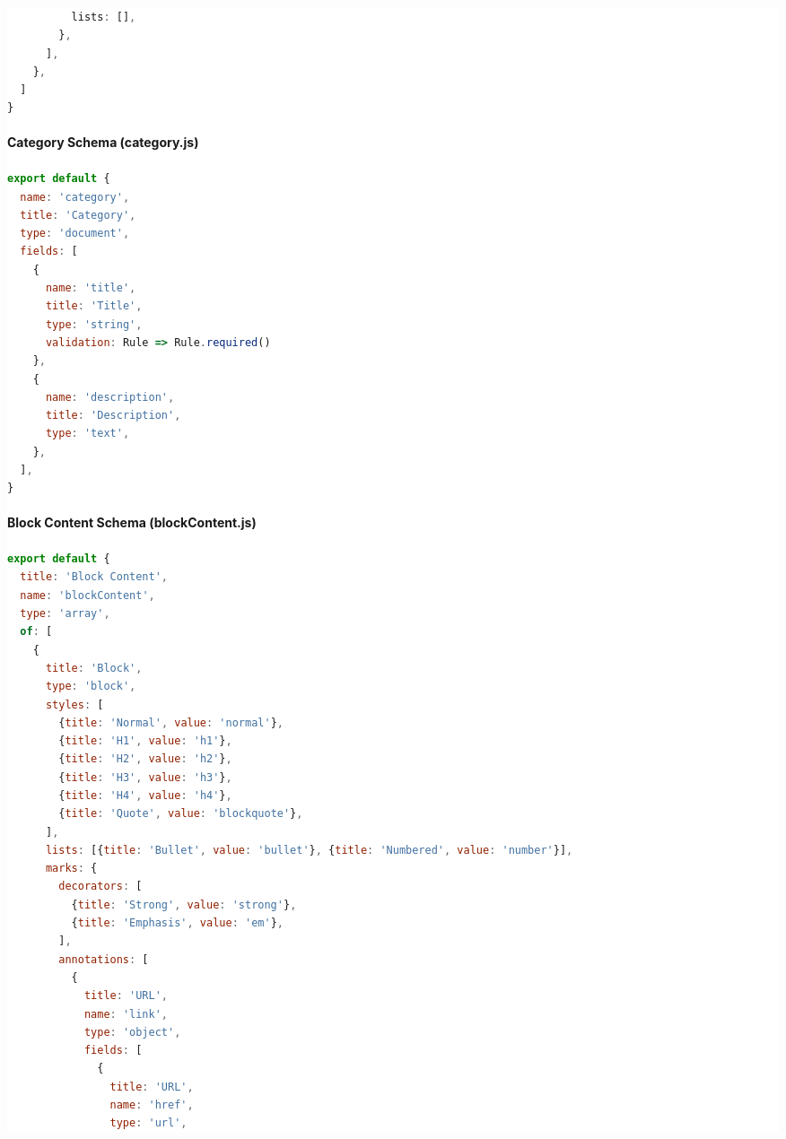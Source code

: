 ```javascript
          lists: [],
        },
      ],
    },
  ]
}
```

#### Category Schema (category.js)
```javascript
export default {
  name: 'category',
  title: 'Category',
  type: 'document',
  fields: [
    {
      name: 'title',
      title: 'Title',
      type: 'string',
      validation: Rule => Rule.required()
    },
    {
      name: 'description',
      title: 'Description',
      type: 'text',
    },
  ],
}
```

#### Block Content Schema (blockContent.js)
```javascript
export default {
  title: 'Block Content',
  name: 'blockContent',
  type: 'array',
  of: [
    {
      title: 'Block',
      type: 'block',
      styles: [
        {title: 'Normal', value: 'normal'},
        {title: 'H1', value: 'h1'},
        {title: 'H2', value: 'h2'},
        {title: 'H3', value: 'h3'},
        {title: 'H4', value: 'h4'},
        {title: 'Quote', value: 'blockquote'},
      ],
      lists: [{title: 'Bullet', value: 'bullet'}, {title: 'Numbered', value: 'number'}],
      marks: {
        decorators: [
          {title: 'Strong', value: 'strong'},
          {title: 'Emphasis', value: 'em'},
        ],
        annotations: [
          {
            title: 'URL',
            name: 'link',
            type: 'object',
            fields: [
              {
                title: 'URL',
                name: 'href',
                type: 'url',
```